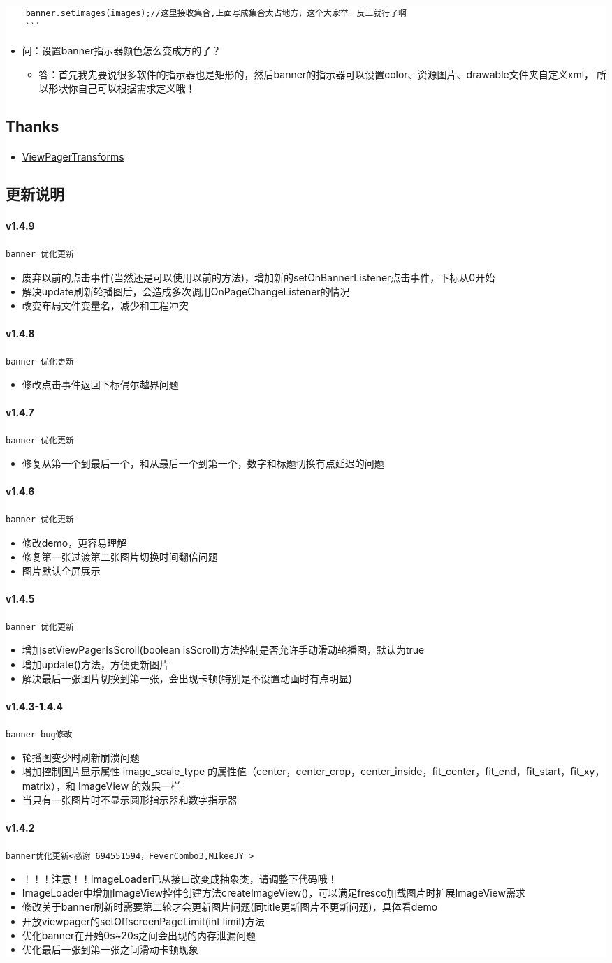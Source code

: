         banner.setImages(images);//这里接收集合,上面写成集合太占地方，这个大家举一反三就行了啊
        ```
        
* 问：设置banner指示器颜色怎么变成方的了？

    * 答：首先我先要说很多软件的指示器也是矩形的，然后banner的指示器可以设置color、资源图片、drawable文件夹自定义xml，
    所以形状你自己可以根据需求定义哦！
            
## Thanks

- [ViewPagerTransforms](https://github.com/ToxicBakery/ViewPagerTransforms)

## 更新说明

#### v1.4.9
    banner 优化更新
 * 废弃以前的点击事件(当然还是可以使用以前的方法)，增加新的setOnBannerListener点击事件，下标从0开始
 * 解决update刷新轮播图后，会造成多次调用OnPageChangeListener的情况
 * 改变布局文件变量名，减少和工程冲突

#### v1.4.8
    banner 优化更新
 * 修改点击事件返回下标偶尔越界问题

#### v1.4.7
    banner 优化更新
 * 修复从第一个到最后一个，和从最后一个到第一个，数字和标题切换有点延迟的问题

#### v1.4.6
    banner 优化更新
 * 修改demo，更容易理解
 * 修复第一张过渡第二张图片切换时间翻倍问题
 * 图片默认全屏展示

#### v1.4.5
    banner 优化更新
 * 增加setViewPagerIsScroll(boolean isScroll)方法控制是否允许手动滑动轮播图，默认为true
 * 增加update()方法，方便更新图片
 * 解决最后一张图片切换到第一张，会出现卡顿(特别是不设置动画时有点明显)
 
#### v1.4.3-1.4.4
    banner bug修改
 * 轮播图变少时刷新崩溃问题
 * 增加控制图片显示属性 image_scale_type 的属性值（center，center_crop，center_inside，fit_center，fit_end，fit_start，fit_xy，matrix），和 ImageView 的效果一样
 * 当只有一张图片时不显示圆形指示器和数字指示器   
 
#### v1.4.2
    banner优化更新<感谢 694551594，FeverCombo3,MIkeeJY >
 * ！！！注意！！ImageLoader已从接口改变成抽象类，请调整下代码哦！
 * ImageLoader中增加ImageView控件创建方法createImageView()，可以满足fresco加载图片时扩展ImageView需求 
 * 修改关于banner刷新时需要第二轮才会更新图片问题(同title更新图片不更新问题)，具体看demo
 * 开放viewpager的setOffscreenPageLimit(int limit)方法
 * 优化banner在开始0s~20s之间会出现的内存泄漏问题
 * 优化最后一张到第一张之间滑动卡顿现象
